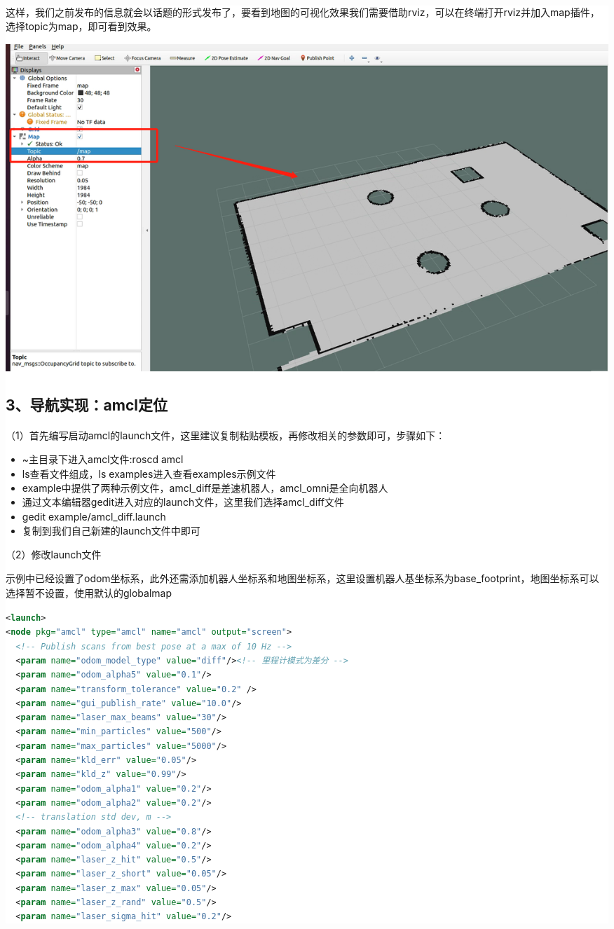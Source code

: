 ​        这样，我们之前发布的信息就会以话题的形式发布了，要看到地图的可视化效果我们需要借助rviz，可以在终端打开rviz并加入map插件，选择topic为map，即可看到效果。

![](imag/72地图查看.png)

## 3、导航实现：amcl定位

（1）首先编写启动amcl的launch文件，这里建议复制粘贴模板，再修改相关的参数即可，步骤如下：

- ~主目录下进入amcl文件:roscd amcl
- ls查看文件组成，ls examples进入查看examples示例文件
- example中提供了两种示例文件，amcl_diff是差速机器人，amcl_omni是全向机器人
- 通过文本编辑器gedit进入对应的launch文件，这里我们选择amcl_diff文件
- gedit example/amcl_diff.launch
- 复制到我们自己新建的launch文件中即可

（2）修改launch文件

示例中已经设置了odom坐标系，此外还需添加机器人坐标系和地图坐标系，这里设置机器人基坐标系为base_footprint，地图坐标系可以选择暂不设置，使用默认的globalmap

```xml
<launch>
<node pkg="amcl" type="amcl" name="amcl" output="screen">
  <!-- Publish scans from best pose at a max of 10 Hz -->
  <param name="odom_model_type" value="diff"/><!-- 里程计模式为差分 -->
  <param name="odom_alpha5" value="0.1"/>
  <param name="transform_tolerance" value="0.2" />
  <param name="gui_publish_rate" value="10.0"/>
  <param name="laser_max_beams" value="30"/>
  <param name="min_particles" value="500"/>
  <param name="max_particles" value="5000"/>
  <param name="kld_err" value="0.05"/>
  <param name="kld_z" value="0.99"/>
  <param name="odom_alpha1" value="0.2"/>
  <param name="odom_alpha2" value="0.2"/>
  <!-- translation std dev, m -->
  <param name="odom_alpha3" value="0.8"/>
  <param name="odom_alpha4" value="0.2"/>
  <param name="laser_z_hit" value="0.5"/>
  <param name="laser_z_short" value="0.05"/>
  <param name="laser_z_max" value="0.05"/>
  <param name="laser_z_rand" value="0.5"/>
  <param name="laser_sigma_hit" value="0.2"/>
```